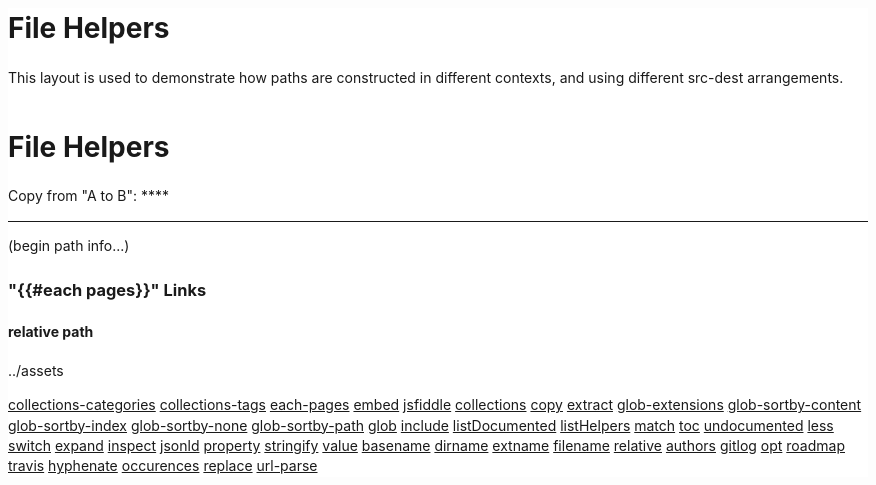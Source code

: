# File Helpers

This layout is used to demonstrate how paths are constructed in
different contexts, and using different src-dest arrangements.


# File Helpers

Copy from "A to B": ****



---

(begin path info...)

### "{{#each pages}}" Links

#### relative path
../assets


[collections-categories](../assets) 
[collections-tags](../assets) 
[each-pages](../assets) 
[embed](../assets) 
[jsfiddle](../assets) 
[collections](../assets) 
[copy](../assets) 
[extract](../assets) 
[glob-extensions](../assets) 
[glob-sortby-content](../assets) 
[glob-sortby-index](../assets) 
[glob-sortby-none](../assets) 
[glob-sortby-path](../assets) 
[glob](../assets) 
[include](../assets) 
[listDocumented](../assets) 
[listHelpers](../assets) 
[match](../assets) 
[toc](../assets) 
[undocumented](../assets) 
[less](../assets) 
[switch](../assets) 
[expand](../assets) 
[inspect](../assets) 
[jsonld](../assets) 
[property](../assets) 
[stringify](../assets) 
[value](../assets) 
[basename](../assets) 
[dirname](../assets) 
[extname](../assets) 
[filename](../assets) 
[relative](../assets) 
[authors](../assets) 
[gitlog](../assets) 
[opt](../assets) 
[roadmap](../assets) 
[travis](../assets) 
[hyphenate](../assets) 
[occurences](../assets) 
[replace](../assets) 
[url-parse](../assets) 